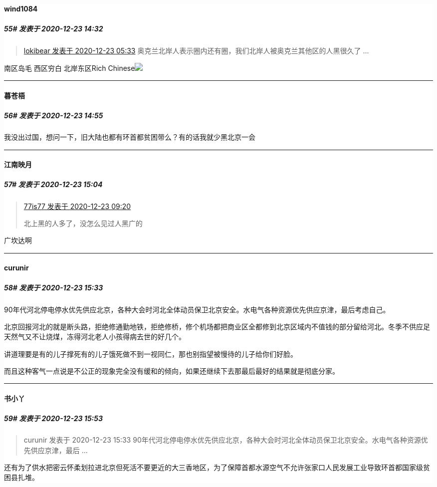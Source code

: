 ####  wind1084  
##### 55#       发表于 2020-12-23 14:32


<blockquote><a href="httphttps://bbs.saraba1st.com/2b/forum.php?mod=redirect&amp;goto=findpost&amp;pid=49814074&amp;ptid=1979086" target="_blank">lokibear 发表于 2020-12-23 05:33</a>
奥克兰北岸人表示圈内还有圈，我们北岸人被奥克兰其他区的人黑很久了 ...</blockquote>
南区岛毛 西区穷白 北岸东区Rich Chinese<img src="https://static.saraba1st.com/image/smiley/face2017/049.png" referrerpolicy="no-referrer">


-----

####  暮苍梧  
##### 56#       发表于 2020-12-23 14:55


我没出过国，想问一下，旧大陆也都有环首都贫困带么？有的话我就少黑北京一会


-----

####  江南映月  
##### 57#       发表于 2020-12-23 15:04


<blockquote><a href="httphttps://bbs.saraba1st.com/2b/forum.php?mod=redirect&amp;goto=findpost&amp;pid=49814902&amp;ptid=1979086" target="_blank">77is77 发表于 2020-12-23 09:20</a>

北上黑的人多了，没怎么见过人黑广的</blockquote>
广坎达啊


-----

####  curunir  
##### 58#       发表于 2020-12-23 15:33


90年代河北停电停水优先供应北京，各种大会时河北全体动员保卫北京安全。水电气各种资源优先供应京津，最后考虑自己。


北京回报河北的就是断头路，拒绝修通勤地铁，拒绝修桥，修个机场都把商业区全都修到北京区域内不值钱的部分留给河北。冬季不供应足天然气又不让烧煤，冻得河北老人小孩得病去世的好几个。


讲道理要是有的儿子撑死有的儿子饿死做不到一视同仁，那也别指望被慢待的儿子给你们好脸。


而且这种客气一点说是不公正的现象完全没有缓和的倾向，如果还继续下去那最后最好的结果就是彻底分家。


-----

####  书小丫  
##### 59#       发表于 2020-12-23 15:53


<blockquote>curunir 发表于 2020-12-23 15:33
90年代河北停电停水优先供应北京，各种大会时河北全体动员保卫北京安全。水电气各种资源优先供应京津，最后 ...</blockquote>
还有为了供水把密云怀柔划拉进北京但死活不要更近的大三香地区，为了保障首都水源空气不允许张家口人民发展工业导致环首都国家级贫困县扎堆。
